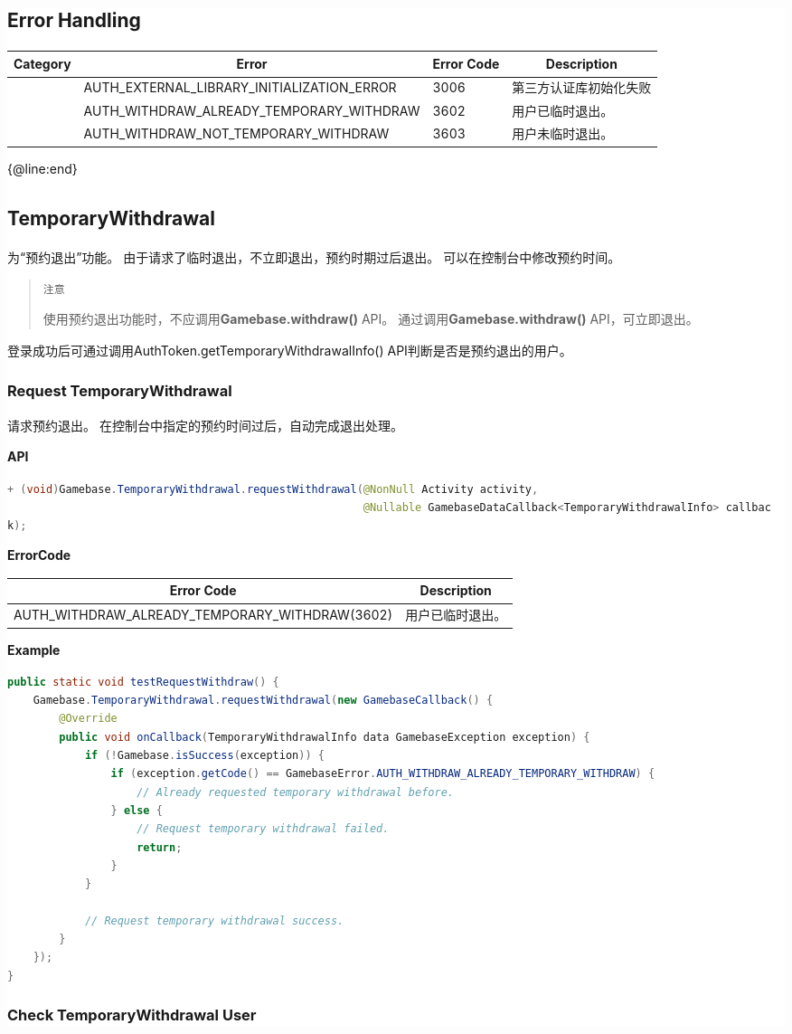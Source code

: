 ## Error Handling

| Category       | Error                                    | Error Code | Description                              |
| -------------- | ---------------------------------------- | ---------- | ---------------------------------------- |
|                | AUTH\_EXTERNAL\_LIBRARY\_INITIALIZATION\_ERROR | 3006 | 第三方认证库初始化失败 |
|                | AUTH\_WITHDRAW\_ALREADY\_TEMPORARY\_WITHDRAW | 3602   | 用户已临时退出。                    |
|                | AUTH\_WITHDRAW\_NOT\_TEMPORARY\_WITHDRAW | 3603       | 用户未临时退出。                     |
{@line:end}

## TemporaryWithdrawal

为“预约退出”功能。
由于请求了临时退出，不立即退出，预约时期过后退出。 
可以在控制台中修改预约时间。

> `注意`
>
> 使用预约退出功能时，不应调用**Gamebase.withdraw()** API。
> 通过调用**Gamebase.withdraw()** API，可立即退出。

登录成功后可通过调用AuthToken.getTemporaryWithdrawalInfo() API判断是否是预约退出的用户。 

### Request TemporaryWithdrawal

请求预约退出。
在控制台中指定的预约时间过后，自动完成退出处理。

**API**

```java
+ (void)Gamebase.TemporaryWithdrawal.requestWithdrawal(@NonNull Activity activity,
                                                       @Nullable GamebaseDataCallback<TemporaryWithdrawalInfo> callback);
```

**ErrorCode**

|Error Code | Description |
| --- | --- |
| AUTH\_WITHDRAW\_ALREADY\_TEMPORARY\_WITHDRAW(3602) | 用户已临时退出。 |

**Example**

```java
public static void testRequestWithdraw() {
    Gamebase.TemporaryWithdrawal.requestWithdrawal(new GamebaseCallback() {
        @Override
        public void onCallback(TemporaryWithdrawalInfo data GamebaseException exception) {
            if (!Gamebase.isSuccess(exception)) {
                if (exception.getCode() == GamebaseError.AUTH_WITHDRAW_ALREADY_TEMPORARY_WITHDRAW) {
                    // Already requested temporary withdrawal before.
                } else {
                    // Request temporary withdrawal failed.
                    return;
                }
            }

            // Request temporary withdrawal success.
        }
    });
}
```
### Check TemporaryWithdrawal User